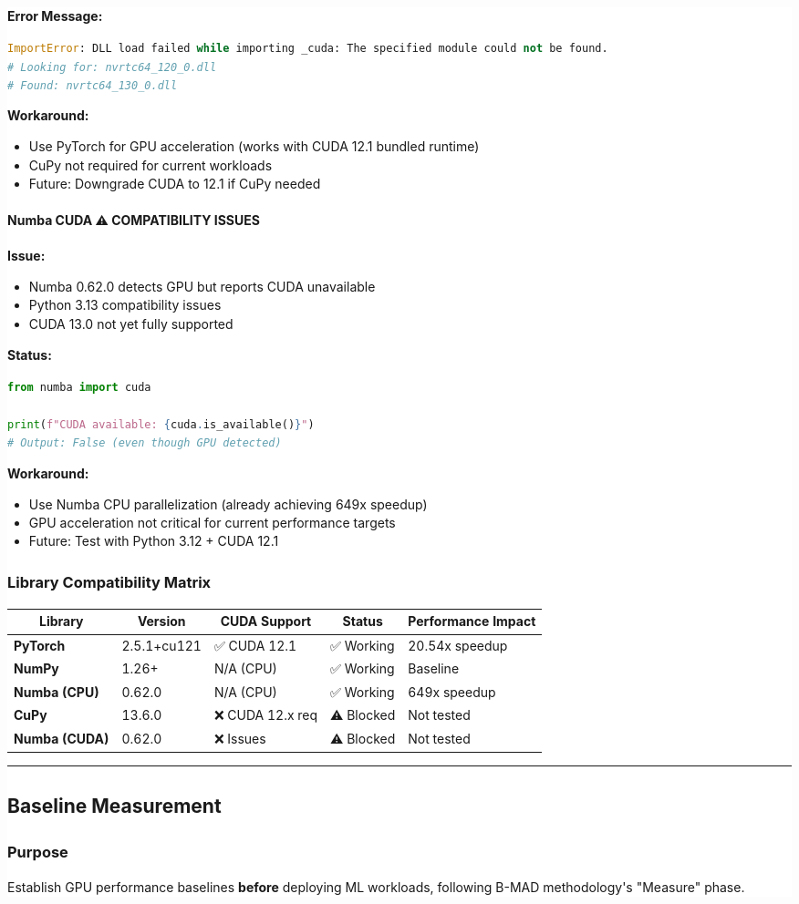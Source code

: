 **Error Message:**
```python
ImportError: DLL load failed while importing _cuda: The specified module could not be found.
# Looking for: nvrtc64_120_0.dll
# Found: nvrtc64_130_0.dll
```

**Workaround:**
- Use PyTorch for GPU acceleration (works with CUDA 12.1 bundled runtime)
- CuPy not required for current workloads
- Future: Downgrade CUDA to 12.1 if CuPy needed

#### Numba CUDA ⚠️ COMPATIBILITY ISSUES

**Issue:**
- Numba 0.62.0 detects GPU but reports CUDA unavailable
- Python 3.13 compatibility issues
- CUDA 13.0 not yet fully supported

**Status:**
```python
from numba import cuda

print(f"CUDA available: {cuda.is_available()}")
# Output: False (even though GPU detected)
```

**Workaround:**
- Use Numba CPU parallelization (already achieving 649x speedup)
- GPU acceleration not critical for current performance targets
- Future: Test with Python 3.12 + CUDA 12.1

### Library Compatibility Matrix

| Library | Version | CUDA Support | Status | Performance Impact |
|---------|---------|--------------|--------|-------------------|
| **PyTorch** | 2.5.1+cu121 | ✅ CUDA 12.1 | ✅ Working | 20.54x speedup |
| **NumPy** | 1.26+ | N/A (CPU) | ✅ Working | Baseline |
| **Numba (CPU)** | 0.62.0 | N/A (CPU) | ✅ Working | 649x speedup |
| **CuPy** | 13.6.0 | ❌ CUDA 12.x req | ⚠️ Blocked | Not tested |
| **Numba (CUDA)** | 0.62.0 | ❌ Issues | ⚠️ Blocked | Not tested |

---

## Baseline Measurement

### Purpose

Establish GPU performance baselines **before** deploying ML workloads, following B-MAD methodology's "Measure" phase.
